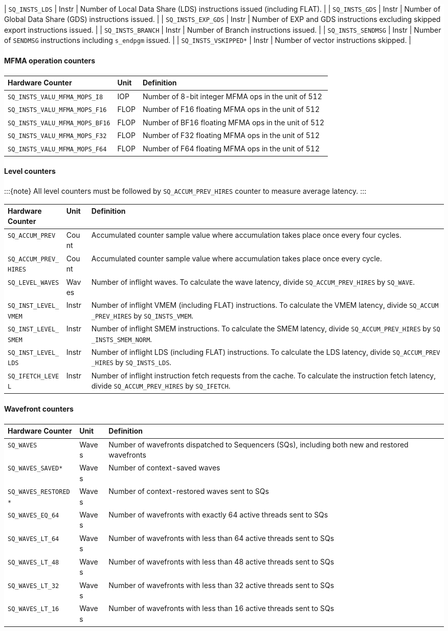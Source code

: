 | `SQ_INSTS_LDS`            | Instr | Number of Local Data Share (LDS) instructions issued (including FLAT).                                         |
| `SQ_INSTS_GDS`            | Instr | Number of Global Data Share (GDS) instructions issued.                                         |
| `SQ_INSTS_EXP_GDS`        | Instr | Number of EXP and GDS instructions excluding skipped export instructions issued.  |
| `SQ_INSTS_BRANCH`         | Instr | Number of Branch instructions issued.                                     |
| `SQ_INSTS_SENDMSG`        | Instr | Number of `SENDMSG` instructions including `s_endpgm` issued.                 |
| `SQ_INSTS_VSKIPPED*`    | Instr | Number of vector instructions skipped.                                 |

#### MFMA operation counters

| Hardware Counter             | Unit  | Definition                                      |
|:----------------------------|:-----|:----------------------------------------------|
| `SQ_INSTS_VALU_MFMA_MOPS_I8`   | IOP   | Number of 8-bit integer MFMA ops in the unit of 512 |
| `SQ_INSTS_VALU_MFMA_MOPS_F16`  | FLOP  | Number of F16 floating MFMA ops in the unit of 512  |
| `SQ_INSTS_VALU_MFMA_MOPS_BF16` | FLOP  | Number of BF16 floating MFMA ops in the unit of 512 |
| `SQ_INSTS_VALU_MFMA_MOPS_F32`  | FLOP  | Number of F32 floating MFMA ops in the unit of 512  |
| `SQ_INSTS_VALU_MFMA_MOPS_F64`  | FLOP  | Number of F64 floating MFMA ops in the unit of 512  |

#### Level counters

:::{note}
All level counters must be followed by `SQ_ACCUM_PREV_HIRES` counter to measure average latency.
:::

| Hardware Counter    | Unit  | Definition                             |
|:-------------------|:-----|:-------------------------------------|
| `SQ_ACCUM_PREV`       | Count | Accumulated counter sample value where accumulation takes place once every four cycles. |
| `SQ_ACCUM_PREV_HIRES` | Count | Accumulated counter sample value where accumulation takes place once every cycle. |
| `SQ_LEVEL_WAVES`      | Waves | Number of inflight waves. To calculate the wave latency, divide `SQ_ACCUM_PREV_HIRES` by `SQ_WAVE`.           |
| `SQ_INST_LEVEL_VMEM` | Instr | Number of inflight VMEM (including FLAT) instructions. To calculate the VMEM latency, divide `SQ_ACCUM_PREV_HIRES` by `SQ_INSTS_VMEM`.   |
| `SQ_INST_LEVEL_SMEM` | Instr | Number of inflight SMEM instructions. To calculate the SMEM latency, divide `SQ_ACCUM_PREV_HIRES` by `SQ_INSTS_SMEM_NORM`.    |
| `SQ_INST_LEVEL_LDS`  | Instr | Number of inflight LDS (including FLAT) instructions. To calculate the LDS latency, divide `SQ_ACCUM_PREV_HIRES` by `SQ_INSTS_LDS`.  |
| `SQ_IFETCH_LEVEL`     | Instr | Number of inflight instruction fetch requests from the cache. To calculate the instruction fetch latency, divide `SQ_ACCUM_PREV_HIRES` by `SQ_IFETCH`. |

#### Wavefront counters

| Hardware Counter     | Unit  | Definition                                                        |
|:--------------------|:-----|:----------------------------------------------------------------|
| `SQ_WAVES`             | Waves | Number of wavefronts dispatched to Sequencers (SQs), including both new and restored wavefronts  |
| `SQ_WAVES_SAVED*`    | Waves | Number of context-saved waves                  |
| `SQ_WAVES_RESTORED*` | Waves | Number of context-restored waves sent to SQs                  |
| `SQ_WAVES_EQ_64`       | Waves | Number of wavefronts with exactly 64 active threads sent to SQs    |
| `SQ_WAVES_LT_64`       | Waves | Number of wavefronts with less than 64 active threads sent to SQs  |
| `SQ_WAVES_LT_48`       | Waves | Number of wavefronts with less than 48 active threads sent to SQs  |
| `SQ_WAVES_LT_32`       | Waves | Number of wavefronts with less than 32 active threads sent to SQs  |
| `SQ_WAVES_LT_16`       | Waves | Number of wavefronts with less than 16 active threads sent to SQs  |
